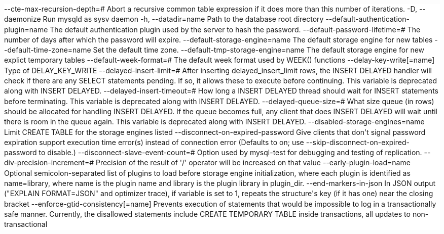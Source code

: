   --cte-max-recursion-depth=# 
                      Abort a recursive common table expression if it does more
                      than this number of iterations.
  -D, --daemonize     Run mysqld as sysv daemon
  -h, --datadir=name  Path to the database root directory
  --default-authentication-plugin=name 
                      The default authentication plugin used by the server to
                      hash the password.
  --default-password-lifetime=# 
                      The number of days after which the password will expire.
  --default-storage-engine=name 
                      The default storage engine for new tables
  --default-time-zone=name 
                      Set the default time zone.
  --default-tmp-storage-engine=name 
                      The default storage engine for new explict temporary
                      tables
  --default-week-format=# 
                      The default week format used by WEEK() functions
  --delay-key-write[=name] 
                      Type of DELAY_KEY_WRITE
  --delayed-insert-limit=# 
                      After inserting delayed_insert_limit rows, the INSERT
                      DELAYED handler will check if there are any SELECT
                      statements pending. If so, it allows these to execute
                      before continuing. This variable is deprecated along with
                      INSERT DELAYED.
  --delayed-insert-timeout=# 
                      How long a INSERT DELAYED thread should wait for INSERT
                      statements before terminating. This variable is
                      deprecated along with INSERT DELAYED.
  --delayed-queue-size=# 
                      What size queue (in rows) should be allocated for
                      handling INSERT DELAYED. If the queue becomes full, any
                      client that does INSERT DELAYED will wait until there is
                      room in the queue again. This variable is deprecated
                      along with INSERT DELAYED.
  --disabled-storage-engines=name 
                      Limit CREATE TABLE for the storage engines listed
  --disconnect-on-expired-password 
                      Give clients that don't signal password expiration
                      support execution time error(s) instead of connection
                      error
                      (Defaults to on; use --skip-disconnect-on-expired-password to disable.)
  --disconnect-slave-event-count=# 
                      Option used by mysql-test for debugging and testing of
                      replication.
  --div-precision-increment=# 
                      Precision of the result of '/' operator will be increased
                      on that value
  --early-plugin-load=name 
                      Optional semicolon-separated list of plugins to load
                      before storage engine initialization, where each plugin
                      is identified as name=library, where name is the plugin
                      name and library is the plugin library in plugin_dir.
  --end-markers-in-json 
                      In JSON output ("EXPLAIN FORMAT=JSON" and optimizer
                      trace), if variable is set to 1, repeats the structure's
                      key (if it has one) near the closing bracket
  --enforce-gtid-consistency[=name] 
                      Prevents execution of statements that would be impossible
                      to log in a transactionally safe manner. Currently, the
                      disallowed statements include CREATE TEMPORARY TABLE
                      inside transactions, all updates to non-transactional